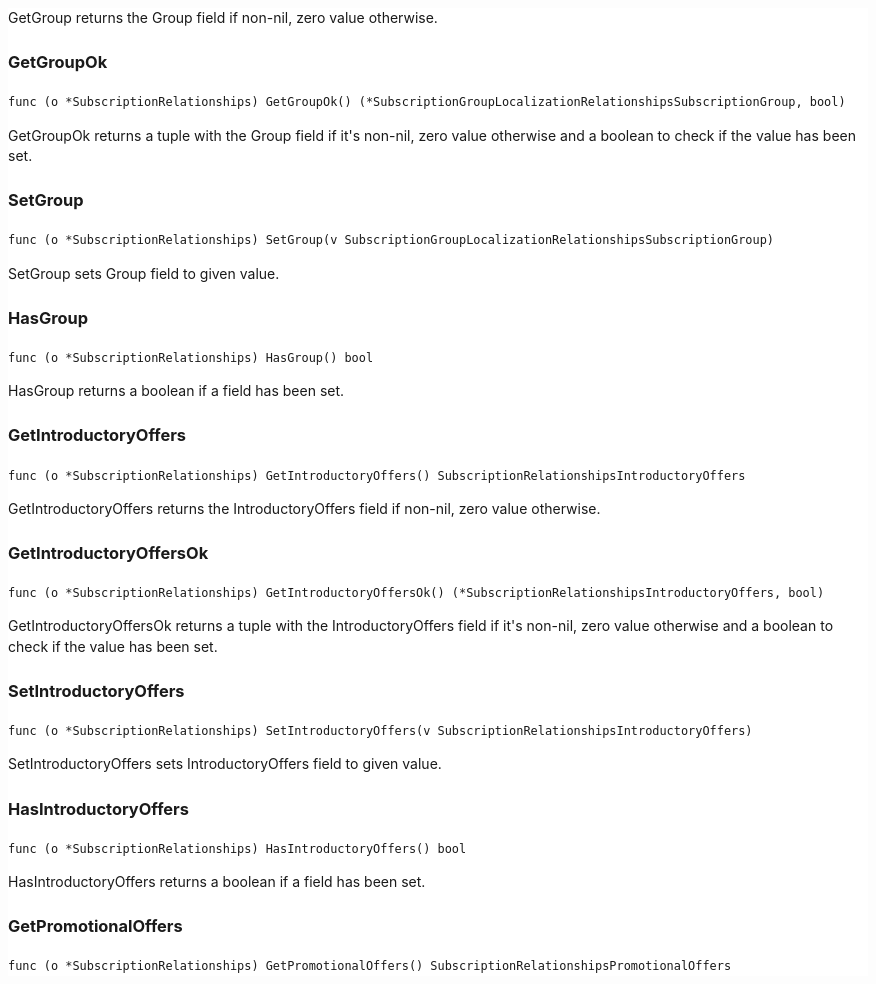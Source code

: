 GetGroup returns the Group field if non-nil, zero value otherwise.

### GetGroupOk

`func (o *SubscriptionRelationships) GetGroupOk() (*SubscriptionGroupLocalizationRelationshipsSubscriptionGroup, bool)`

GetGroupOk returns a tuple with the Group field if it's non-nil, zero value otherwise
and a boolean to check if the value has been set.

### SetGroup

`func (o *SubscriptionRelationships) SetGroup(v SubscriptionGroupLocalizationRelationshipsSubscriptionGroup)`

SetGroup sets Group field to given value.

### HasGroup

`func (o *SubscriptionRelationships) HasGroup() bool`

HasGroup returns a boolean if a field has been set.

### GetIntroductoryOffers

`func (o *SubscriptionRelationships) GetIntroductoryOffers() SubscriptionRelationshipsIntroductoryOffers`

GetIntroductoryOffers returns the IntroductoryOffers field if non-nil, zero value otherwise.

### GetIntroductoryOffersOk

`func (o *SubscriptionRelationships) GetIntroductoryOffersOk() (*SubscriptionRelationshipsIntroductoryOffers, bool)`

GetIntroductoryOffersOk returns a tuple with the IntroductoryOffers field if it's non-nil, zero value otherwise
and a boolean to check if the value has been set.

### SetIntroductoryOffers

`func (o *SubscriptionRelationships) SetIntroductoryOffers(v SubscriptionRelationshipsIntroductoryOffers)`

SetIntroductoryOffers sets IntroductoryOffers field to given value.

### HasIntroductoryOffers

`func (o *SubscriptionRelationships) HasIntroductoryOffers() bool`

HasIntroductoryOffers returns a boolean if a field has been set.

### GetPromotionalOffers

`func (o *SubscriptionRelationships) GetPromotionalOffers() SubscriptionRelationshipsPromotionalOffers`
